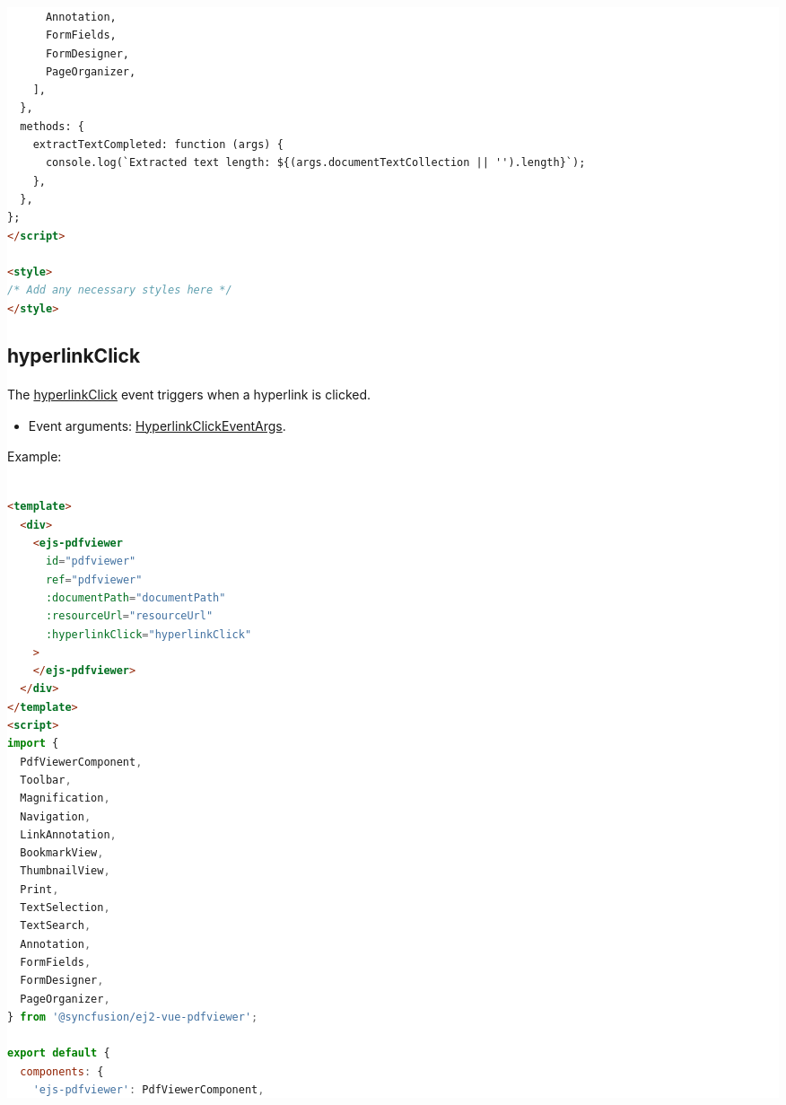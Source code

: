 ```html
      Annotation,
      FormFields,
      FormDesigner,
      PageOrganizer,
    ],
  },
  methods: {
    extractTextCompleted: function (args) {
      console.log(`Extracted text length: ${(args.documentTextCollection || '').length}`);
    },
  },
};
</script>

<style>
/* Add any necessary styles here */
</style>
```

## hyperlinkClick

The [hyperlinkClick](https://ej2.syncfusion.com/vue/documentation/api/pdfviewer/#hyperlinkclick) event triggers when a hyperlink is clicked.

- Event arguments: [HyperlinkClickEventArgs](https://ej2.syncfusion.com/vue/documentation/api/pdfviewer/hyperlinkClickEventArgs/).

Example:

```html

<template>
  <div>
    <ejs-pdfviewer
      id="pdfviewer"
      ref="pdfviewer"
      :documentPath="documentPath"
      :resourceUrl="resourceUrl"
      :hyperlinkClick="hyperlinkClick"
    >
    </ejs-pdfviewer>
  </div>
</template>
<script>
import {
  PdfViewerComponent,
  Toolbar,
  Magnification,
  Navigation,
  LinkAnnotation,
  BookmarkView,
  ThumbnailView,
  Print,
  TextSelection,
  TextSearch,
  Annotation,
  FormFields,
  FormDesigner,
  PageOrganizer,
} from '@syncfusion/ej2-vue-pdfviewer';

export default {
  components: {
    'ejs-pdfviewer': PdfViewerComponent,
```